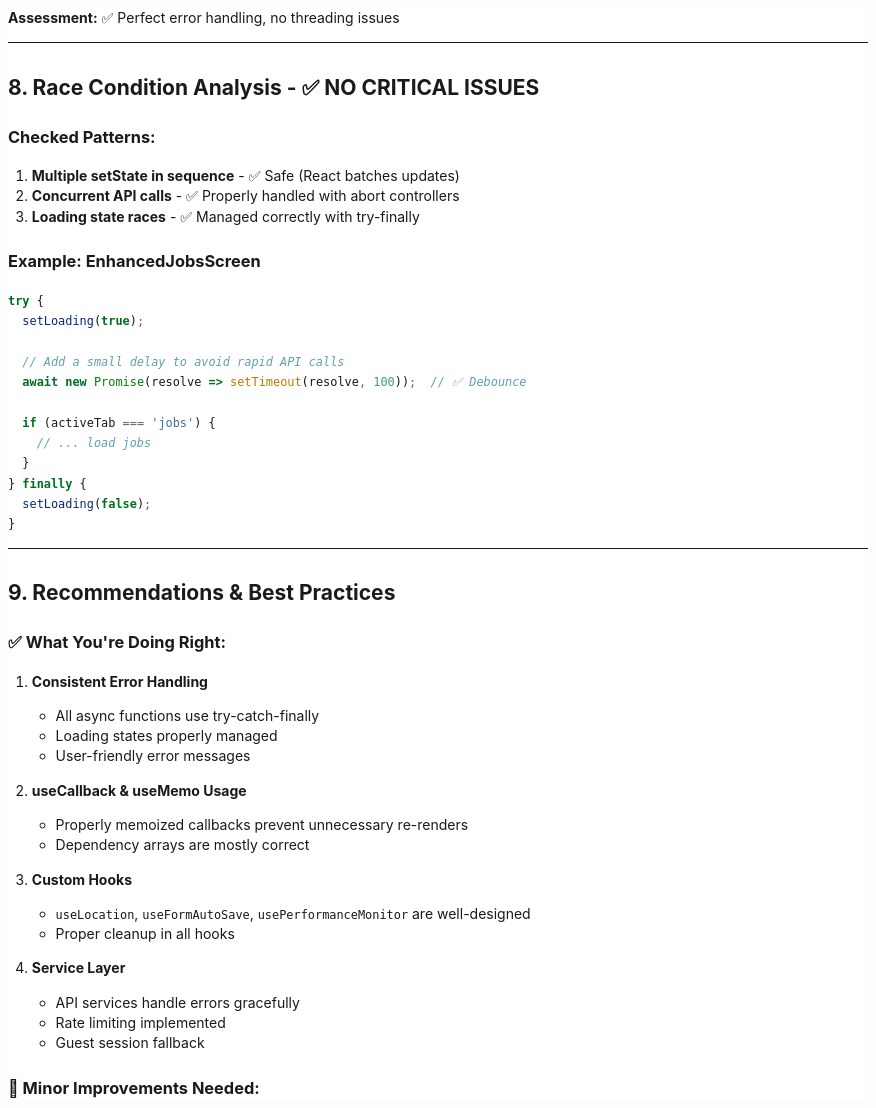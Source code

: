 **Assessment:** ✅ Perfect error handling, no threading issues

---

## 8. Race Condition Analysis - ✅ NO CRITICAL ISSUES

### Checked Patterns:

1. **Multiple setState in sequence** - ✅ Safe (React batches updates)
2. **Concurrent API calls** - ✅ Properly handled with abort controllers
3. **Loading state races** - ✅ Managed correctly with try-finally

### Example: EnhancedJobsScreen
```typescript
try {
  setLoading(true);

  // Add a small delay to avoid rapid API calls
  await new Promise(resolve => setTimeout(resolve, 100));  // ✅ Debounce

  if (activeTab === 'jobs') {
    // ... load jobs
  }
} finally {
  setLoading(false);
}
```

---

## 9. Recommendations & Best Practices

### ✅ What You're Doing Right:

1. **Consistent Error Handling**
   - All async functions use try-catch-finally
   - Loading states properly managed
   - User-friendly error messages

2. **useCallback & useMemo Usage**
   - Properly memoized callbacks prevent unnecessary re-renders
   - Dependency arrays are mostly correct

3. **Custom Hooks**
   - `useLocation`, `useFormAutoSave`, `usePerformanceMonitor` are well-designed
   - Proper cleanup in all hooks

4. **Service Layer**
   - API services handle errors gracefully
   - Rate limiting implemented
   - Guest session fallback

### 🔧 Minor Improvements Needed:
